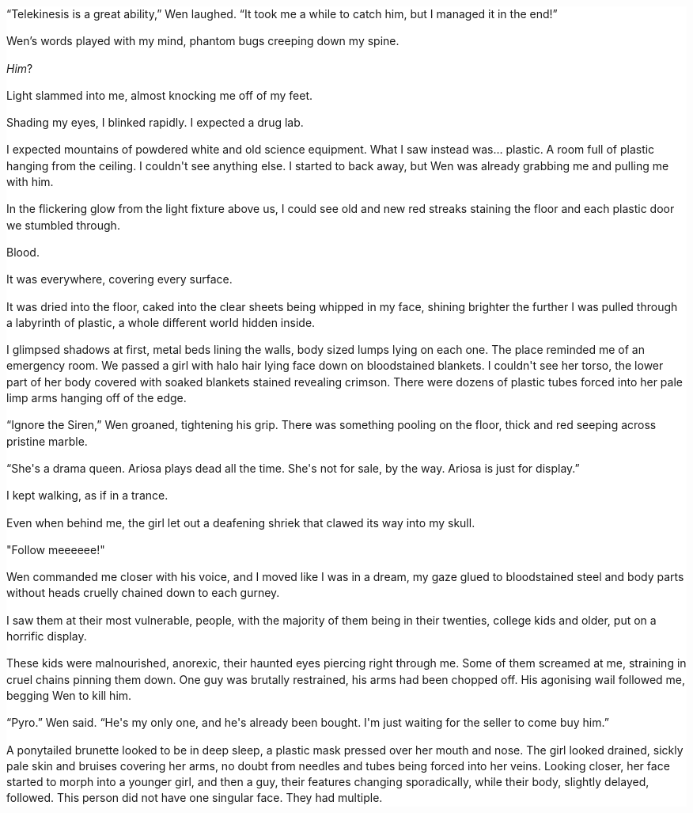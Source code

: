 “Telekinesis is a great ability,” Wen laughed. “It took me a while to catch him, but I managed it in the end!”

Wen’s words played with my mind, phantom bugs creeping down my spine. 

*Him*? 

Light slammed into me, almost knocking me off of my feet. 

Shading my eyes, I blinked rapidly. I expected a drug lab. 

I expected mountains of powdered white and old science equipment. What I saw instead was… plastic. A room full of plastic hanging from the ceiling. I couldn't see anything else. I started to back away, but Wen was already grabbing me and pulling me with him. 

In the flickering glow from the light fixture above us, I could see old and new red streaks staining the floor and each plastic door we stumbled through. 

Blood. 

It was everywhere, covering every surface. 

It was dried into the floor, caked into the clear sheets being whipped in my face, shining brighter the further I was pulled through a labyrinth of plastic, a whole different world hidden inside. 

I glimpsed shadows at first, metal beds lining the walls, body sized lumps lying on each one. The place reminded me of an emergency room. We passed a girl with halo hair lying face down on bloodstained blankets. I couldn't see her torso, the lower part of her body covered with soaked blankets stained revealing crimson. There were dozens of plastic tubes forced into her pale limp arms hanging off of the edge. 

“Ignore the Siren,” Wen groaned, tightening his grip. There was something pooling on the floor, thick and red seeping across pristine marble. 

“She's a drama queen. Ariosa plays dead all the time. She's not for sale, by the way. Ariosa is just for display.”

I kept walking, as if in a trance. 

Even when behind me, the girl let out a deafening shriek that clawed its way into my skull. 

"Follow meeeeee!" 

Wen commanded me closer with his voice, and I moved like I was in a dream, my gaze glued to bloodstained steel and body parts without heads cruelly chained down to each gurney. 

I saw them at their most vulnerable, people, with the majority of them being in their twenties, college kids and older, put on a horrific display. 

These kids were malnourished, anorexic, their haunted eyes piercing right through me. Some of them screamed at me, straining in cruel chains pinning them down. One guy was brutally restrained, his arms had been chopped off. His agonising wail followed me, begging Wen to kill him. 

“Pyro.” Wen said. “He's my only one, and he's already been bought. I'm just waiting for the seller to come buy him.”

A ponytailed brunette looked to be in deep sleep, a plastic mask pressed over her mouth and nose. The girl looked drained, sickly pale skin and bruises covering her arms, no doubt from needles and tubes being forced into her veins. Looking closer, her face started to morph into a younger girl, and then a guy, their features changing sporadically, while their body, slightly delayed, followed. This person did not have one singular face. They had multiple. 

